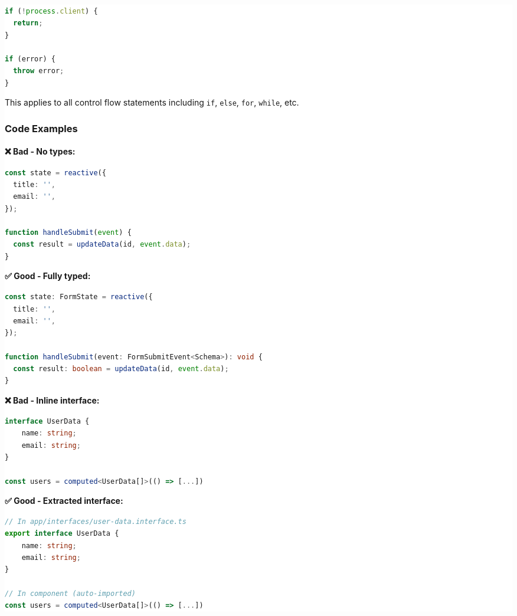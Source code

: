 ```typescript
if (!process.client) {
  return;
}

if (error) {
  throw error;
}
```

This applies to all control flow statements including `if`, `else`, `for`, `while`, etc.

### Code Examples

**❌ Bad - No types:**

```typescript
const state = reactive({
  title: '',
  email: '',
});

function handleSubmit(event) {
  const result = updateData(id, event.data);
}
```

**✅ Good - Fully typed:**

```typescript
const state: FormState = reactive({
  title: '',
  email: '',
});

function handleSubmit(event: FormSubmitEvent<Schema>): void {
  const result: boolean = updateData(id, event.data);
}
```

**❌ Bad - Inline interface:**

```typescript
interface UserData {
    name: string;
    email: string;
}

const users = computed<UserData[]>(() => [...])
```

**✅ Good - Extracted interface:**

```typescript
// In app/interfaces/user-data.interface.ts
export interface UserData {
    name: string;
    email: string;
}

// In component (auto-imported)
const users = computed<UserData[]>(() => [...])
```
